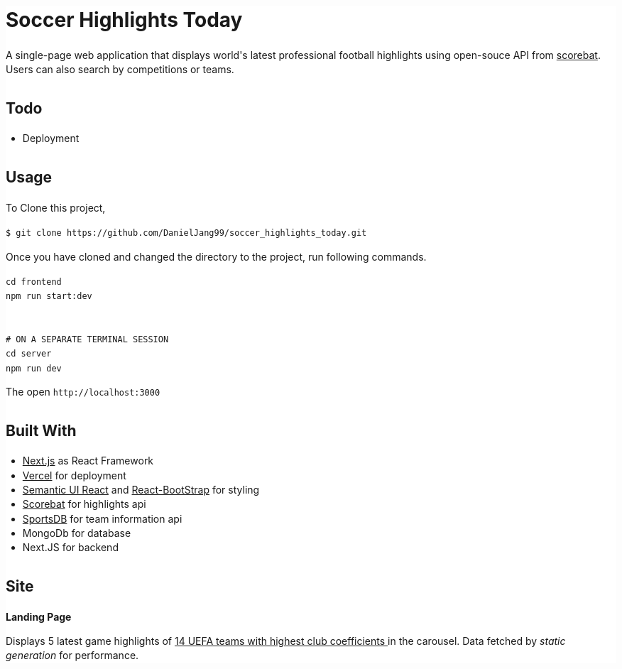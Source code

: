 # Soccer Highlights Today

A single-page web application that displays world's latest professional football highlights using open-souce API from [scorebat](https://www.scorebat.com/video-api). Users can also search by competitions or teams.

## Todo

-   Deployment

## Usage

To Clone this project,

```
$ git clone https://github.com/DanielJang99/soccer_highlights_today.git
```

Once you have cloned and changed the directory to the project, run following commands.

```
cd frontend
npm run start:dev


# ON A SEPARATE TERMINAL SESSION
cd server
npm run dev
```

The open `http://localhost:3000`

## Built With

-   [Next.js](https://nextjs.org/) as React Framework
-   [Vercel](https://vercel.com/dashboard) for deployment
-   [Semantic UI React](https://react.semantic-ui.com/) and [React-BootStrap](https://react-bootstrap.github.io/) for styling
-   [Scorebat](https://www.scorebat.com/video-api) for highlights api
-   [SportsDB](https://www.thesportsdb.com/api.php) for team information api
-   MongoDb for database
-   Next.JS for backend

## Site

**Landing Page**

Displays 5 latest game highlights of [14 UEFA teams with highest club coefficients ](https://www.uefa.com/memberassociations/uefarankings/club/#/yr/2021) in the carousel. Data fetched by _static generation_ for performance.  